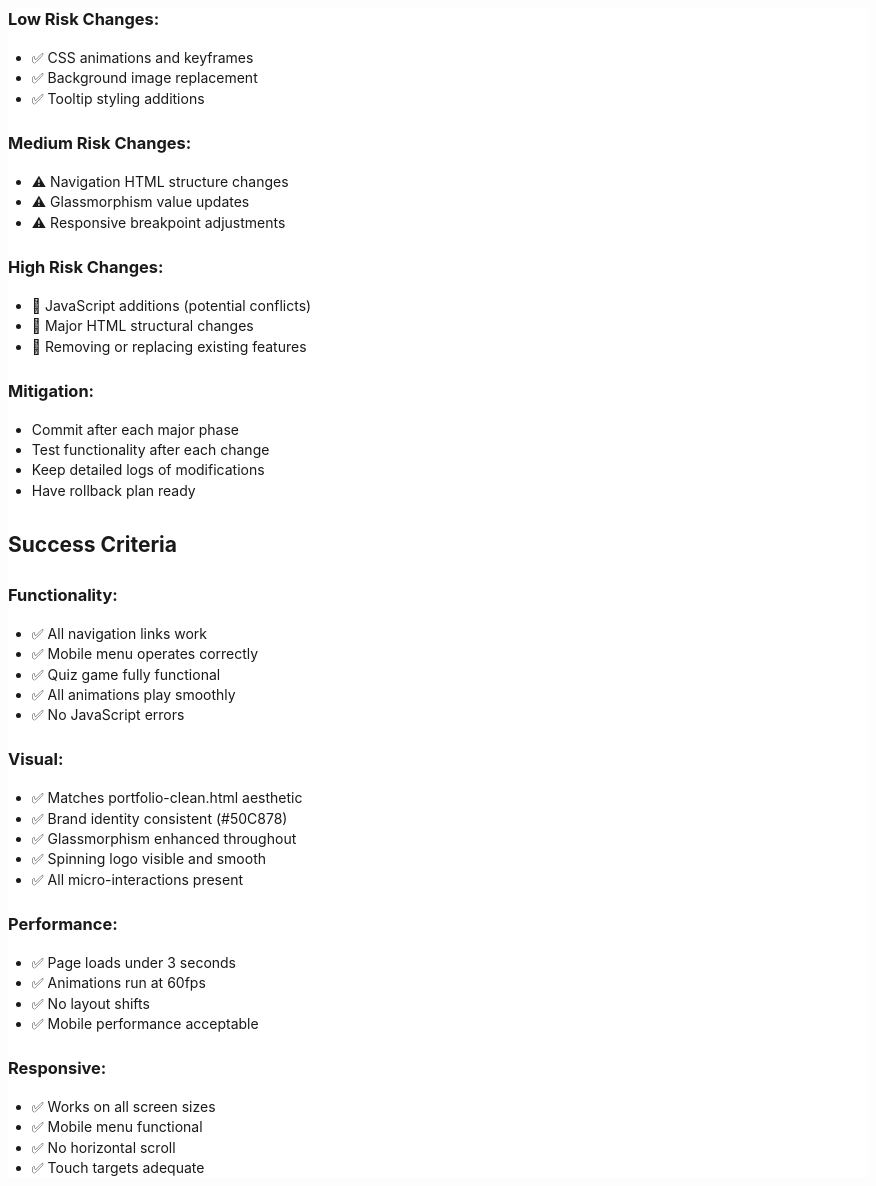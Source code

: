 ### Low Risk Changes:
- ✅ CSS animations and keyframes
- ✅ Background image replacement
- ✅ Tooltip styling additions

### Medium Risk Changes:
- ⚠️ Navigation HTML structure changes
- ⚠️ Glassmorphism value updates
- ⚠️ Responsive breakpoint adjustments

### High Risk Changes:
- 🔴 JavaScript additions (potential conflicts)
- 🔴 Major HTML structural changes
- 🔴 Removing or replacing existing features

### Mitigation:
- Commit after each major phase
- Test functionality after each change
- Keep detailed logs of modifications
- Have rollback plan ready

## Success Criteria

### Functionality:
- ✅ All navigation links work
- ✅ Mobile menu operates correctly
- ✅ Quiz game fully functional
- ✅ All animations play smoothly
- ✅ No JavaScript errors

### Visual:
- ✅ Matches portfolio-clean.html aesthetic
- ✅ Brand identity consistent (#50C878)
- ✅ Glassmorphism enhanced throughout
- ✅ Spinning logo visible and smooth
- ✅ All micro-interactions present

### Performance:
- ✅ Page loads under 3 seconds
- ✅ Animations run at 60fps
- ✅ No layout shifts
- ✅ Mobile performance acceptable

### Responsive:
- ✅ Works on all screen sizes
- ✅ Mobile menu functional
- ✅ No horizontal scroll
- ✅ Touch targets adequate
